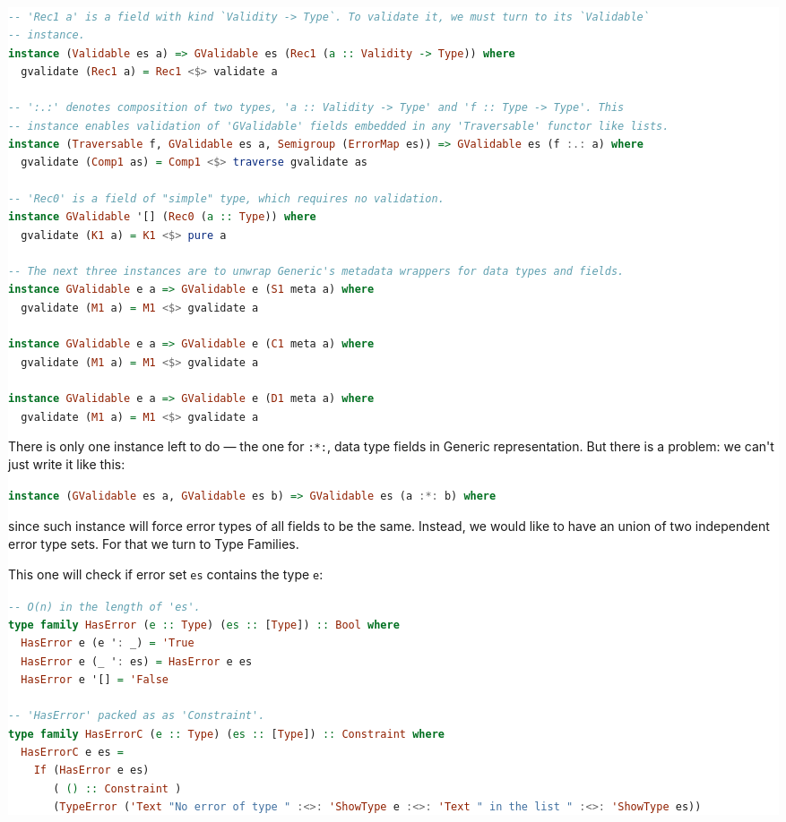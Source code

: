 ```haskell
-- 'Rec1 a' is a field with kind `Validity -> Type`. To validate it, we must turn to its `Validable`
-- instance.
instance (Validable es a) => GValidable es (Rec1 (a :: Validity -> Type)) where
  gvalidate (Rec1 a) = Rec1 <$> validate a

-- ':.:' denotes composition of two types, 'a :: Validity -> Type' and 'f :: Type -> Type'. This
-- instance enables validation of 'GValidable' fields embedded in any 'Traversable' functor like lists.
instance (Traversable f, GValidable es a, Semigroup (ErrorMap es)) => GValidable es (f :.: a) where
  gvalidate (Comp1 as) = Comp1 <$> traverse gvalidate as

-- 'Rec0' is a field of "simple" type, which requires no validation.
instance GValidable '[] (Rec0 (a :: Type)) where
  gvalidate (K1 a) = K1 <$> pure a

-- The next three instances are to unwrap Generic's metadata wrappers for data types and fields.
instance GValidable e a => GValidable e (S1 meta a) where
  gvalidate (M1 a) = M1 <$> gvalidate a

instance GValidable e a => GValidable e (C1 meta a) where
  gvalidate (M1 a) = M1 <$> gvalidate a

instance GValidable e a => GValidable e (D1 meta a) where
  gvalidate (M1 a) = M1 <$> gvalidate a
```

There is only one instance left to do &mdash; the one for `:*:`, data type fields in Generic
representation. But there is a problem: we can't just write it like this:

```haskell ignore
instance (GValidable es a, GValidable es b) => GValidable es (a :*: b) where
```

since such instance will force error types of all fields to be the same. Instead, we would like to
have an union of two independent error type sets. For that we turn to Type Families.

This one will check if error set `es` contains the type `e`:

```haskell
-- O(n) in the length of 'es'.
type family HasError (e :: Type) (es :: [Type]) :: Bool where
  HasError e (e ': _) = 'True
  HasError e (_ ': es) = HasError e es
  HasError e '[] = 'False

-- 'HasError' packed as as 'Constraint'.
type family HasErrorC (e :: Type) (es :: [Type]) :: Constraint where
  HasErrorC e es =
    If (HasError e es)
       ( () :: Constraint )
       (TypeError ('Text "No error of type " :<>: 'ShowType e :<>: 'Text " in the list " :<>: 'ShowType es))
```
